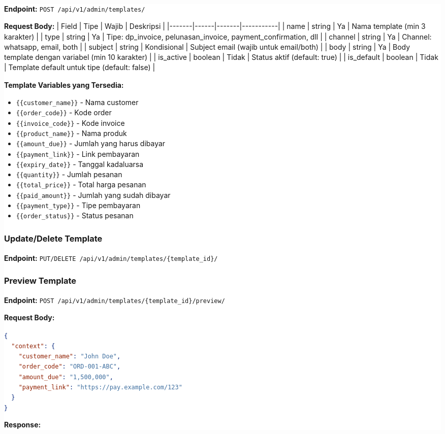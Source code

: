 **Endpoint:** `POST /api/v1/admin/templates/`

**Request Body:**
| Field | Tipe | Wajib | Deskripsi |
|-------|------|-------|-----------|
| name | string | Ya | Nama template (min 3 karakter) |
| type | string | Ya | Tipe: dp_invoice, pelunasan_invoice, payment_confirmation, dll |
| channel | string | Ya | Channel: whatsapp, email, both |
| subject | string | Kondisional | Subject email (wajib untuk email/both) |
| body | string | Ya | Body template dengan variabel (min 10 karakter) |
| is_active | boolean | Tidak | Status aktif (default: true) |
| is_default | boolean | Tidak | Template default untuk tipe (default: false) |

**Template Variables yang Tersedia:**

- `{{customer_name}}` - Nama customer
- `{{order_code}}` - Kode order
- `{{invoice_code}}` - Kode invoice
- `{{product_name}}` - Nama produk
- `{{amount_due}}` - Jumlah yang harus dibayar
- `{{payment_link}}` - Link pembayaran
- `{{expiry_date}}` - Tanggal kadaluarsa
- `{{quantity}}` - Jumlah pesanan
- `{{total_price}}` - Total harga pesanan
- `{{paid_amount}}` - Jumlah yang sudah dibayar
- `{{payment_type}}` - Tipe pembayaran
- `{{order_status}}` - Status pesanan

### **Update/Delete Template**

**Endpoint:** `PUT/DELETE /api/v1/admin/templates/{template_id}/`

### **Preview Template**

**Endpoint:** `POST /api/v1/admin/templates/{template_id}/preview/`

**Request Body:**

```json
{
  "context": {
    "customer_name": "John Doe",
    "order_code": "ORD-001-ABC",
    "amount_due": "1,500,000",
    "payment_link": "https://pay.example.com/123"
  }
}
```

**Response:**
